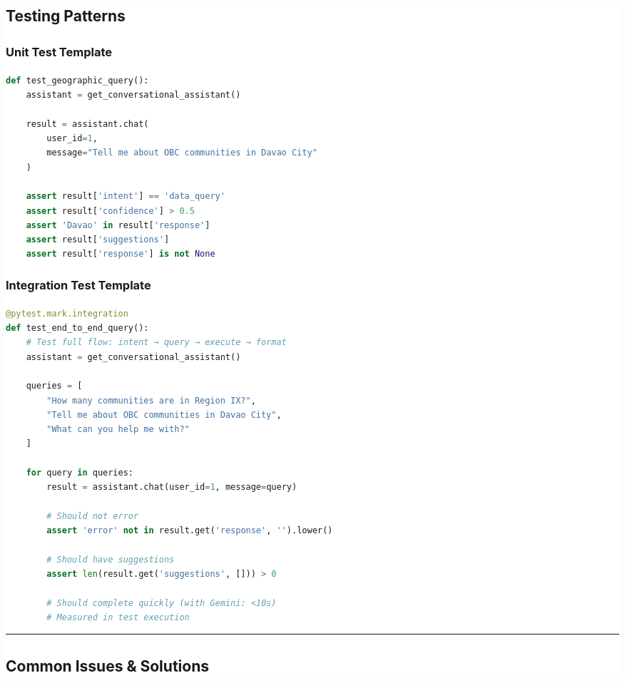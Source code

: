 
## Testing Patterns

### Unit Test Template

```python
def test_geographic_query():
    assistant = get_conversational_assistant()

    result = assistant.chat(
        user_id=1,
        message="Tell me about OBC communities in Davao City"
    )

    assert result['intent'] == 'data_query'
    assert result['confidence'] > 0.5
    assert 'Davao' in result['response']
    assert result['suggestions']
    assert result['response'] is not None
```

### Integration Test Template

```python
@pytest.mark.integration
def test_end_to_end_query():
    # Test full flow: intent → query → execute → format
    assistant = get_conversational_assistant()

    queries = [
        "How many communities are in Region IX?",
        "Tell me about OBC communities in Davao City",
        "What can you help me with?"
    ]

    for query in queries:
        result = assistant.chat(user_id=1, message=query)

        # Should not error
        assert 'error' not in result.get('response', '').lower()

        # Should have suggestions
        assert len(result.get('suggestions', [])) > 0

        # Should complete quickly (with Gemini: <10s)
        # Measured in test execution
```

---

## Common Issues & Solutions
